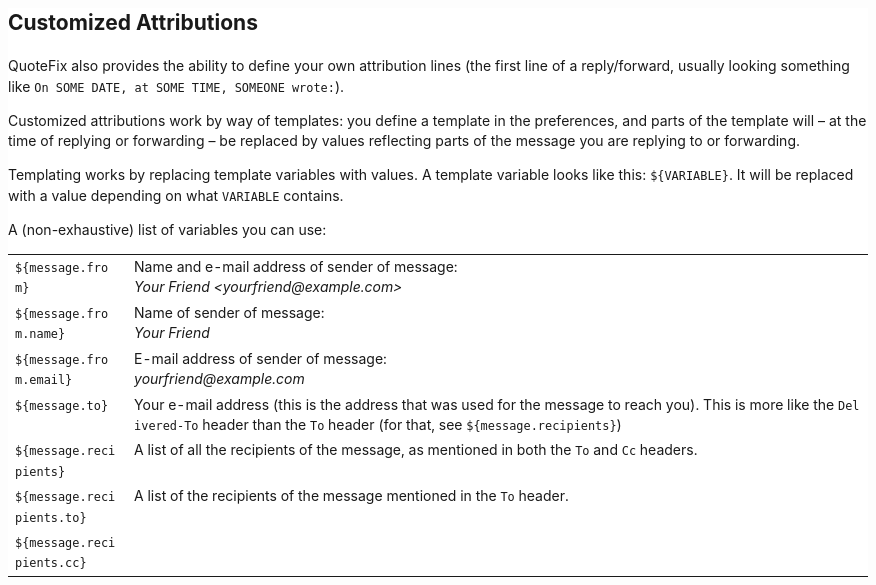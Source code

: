 ## Customized Attributions

QuoteFix also provides the ability to define your own attribution lines
(the first line of a reply/forward, usually looking something like
`On SOME DATE, at SOME TIME, SOMEONE wrote:`).

Customized attributions work by way of templates: you define a template in
the preferences, and parts of the template will – at the time of replying
or forwarding – be replaced by values reflecting parts of the message you
are replying to or forwarding.

Templating works by replacing template variables with values. A template
variable looks like this: `${VARIABLE}`. It will be replaced with a value
depending on what `VARIABLE` contains.

A (non-exhaustive) list of variables you can use:

<table border=0>
    <tr>
        <td valign="top"><code>${message.from}</code></td>
        <td>
            Name and e-mail address of sender of message:<br/>
            <i>Your Friend &lt;yourfriend@example.com&gt;</i>
        </td>
    </tr>
    <tr>
        <td valign="top"><code>${message.from.name}</code></td>
        <td>
            Name of sender of message:<br/>
            <i>Your Friend</i>
        </td>
    </tr>
    <tr>
        <td valign="top"><code>${message.from.email}</code></td>
        <td>
            E-mail address of sender of message:<br/>
            <i>yourfriend@example.com</i>
        </td>
    </tr>
    <tr>
        <td valign="top"><code>${message.to}</code></td>
        <td>
            Your e-mail address (this is the address that was used for
            the message to reach you). This is more like the
            <code>Delivered-To</code> header than the <code>To</code>
            header (for that, see <code>${message.recipients}</code>)
        </td>
    </tr>
    <tr>
        <td valign="top"><code>${message.recipients}</code></td>
        <td>
            A list of all the recipients of the message, as mentioned in
            both the <code>To</code> and <code>Cc</code> headers.
        </td>
    </tr>
    <tr>
        <td valign="top"><code>${message.recipients.to}</code></td>
        <td>
            A list of the recipients of the message mentioned in
            the <code>To</code> header.
        </td>
    </tr>
    <tr>
        <td valign="top"><code>${message.recipients.cc}</code></td>
        <td>